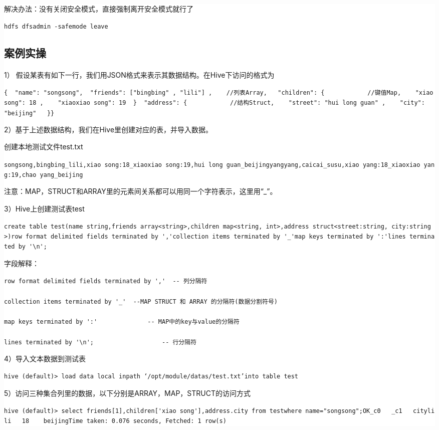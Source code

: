 
解决办法：没有关闭安全模式，直接强制离开安全模式就行了

```
hdfs dfsadmin -safemode leave
```

## 案例实操

1） 假设某表有如下一行，我们用JSON格式来表示其数据结构。在Hive下访问的格式为

```
{  "name": "songsong",  "friends": ["bingbing" , "lili"] ,    //列表Array,   "children": {            //键值Map,    "xiao song": 18 ,    "xiaoxiao song": 19  }  "address": {            //结构Struct,    "street": "hui long guan" ,    "city": "beijing"   }}
```

2）基于上述数据结构，我们在Hive里创建对应的表，并导入数据。 

创建本地测试文件test.txt

```
songsong,bingbing_lili,xiao song:18_xiaoxiao song:19,hui long guan_beijingyangyang,caicai_susu,xiao yang:18_xiaoxiao yang:19,chao yang_beijing
```

注意：MAP，STRUCT和ARRAY里的元素间关系都可以用同一个字符表示，这里用“_”。

3）Hive上创建测试表test

```
create table test(name string,friends array<string>,children map<string, int>,address struct<street:string, city:string>)row format delimited fields terminated by ','collection items terminated by '_'map keys terminated by ':'lines terminated by '\n';
```

字段解释：

```
row format delimited fields terminated by ','  -- 列分隔符

collection items terminated by '_'  --MAP STRUCT 和 ARRAY 的分隔符(数据分割符号)

map keys terminated by ':'				-- MAP中的key与value的分隔符

lines terminated by '\n';					-- 行分隔符
```

4）导入文本数据到测试表

```
hive (default)> load data local inpath ‘/opt/module/datas/test.txt’into table test
```

5）访问三种集合列里的数据，以下分别是ARRAY，MAP，STRUCT的访问方式

```
hive (default)> select friends[1],children['xiao song'],address.city from testwhere name="songsong";OK_c0   _c1   citylili   18    beijingTime taken: 0.076 seconds, Fetched: 1 row(s)
```
